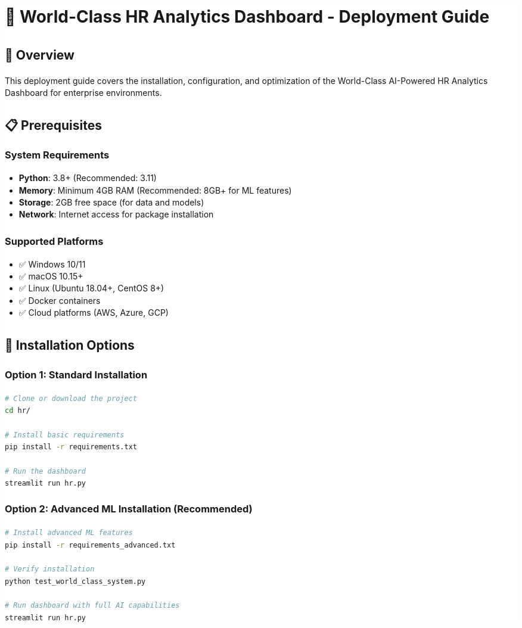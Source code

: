 # 🚀 World-Class HR Analytics Dashboard - Deployment Guide

## 🎯 Overview

This deployment guide covers the installation, configuration, and optimization of the World-Class AI-Powered HR Analytics Dashboard for enterprise environments.

## 📋 Prerequisites

### System Requirements
- **Python**: 3.8+ (Recommended: 3.11)
- **Memory**: Minimum 4GB RAM (Recommended: 8GB+ for ML features)
- **Storage**: 2GB free space (for data and models)
- **Network**: Internet access for package installation

### Supported Platforms
- ✅ Windows 10/11
- ✅ macOS 10.15+
- ✅ Linux (Ubuntu 18.04+, CentOS 8+)
- ✅ Docker containers
- ✅ Cloud platforms (AWS, Azure, GCP)

## 🔧 Installation Options

### Option 1: Standard Installation

```bash
# Clone or download the project
cd hr/

# Install basic requirements
pip install -r requirements.txt

# Run the dashboard
streamlit run hr.py
```

### Option 2: Advanced ML Installation (Recommended)

```bash
# Install advanced ML features
pip install -r requirements_advanced.txt

# Verify installation
python test_world_class_system.py

# Run dashboard with full AI capabilities
streamlit run hr.py
```
